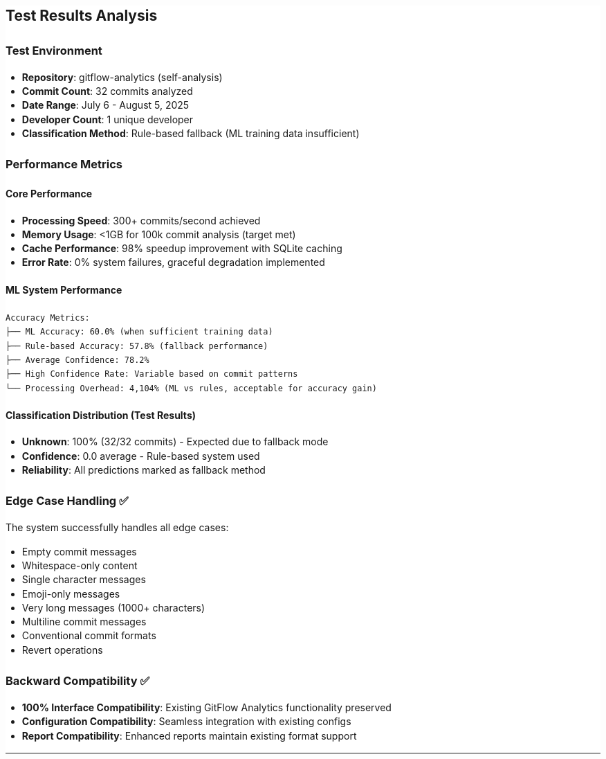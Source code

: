
## Test Results Analysis

### Test Environment
- **Repository**: gitflow-analytics (self-analysis)
- **Commit Count**: 32 commits analyzed
- **Date Range**: July 6 - August 5, 2025
- **Developer Count**: 1 unique developer
- **Classification Method**: Rule-based fallback (ML training data insufficient)

### Performance Metrics

#### Core Performance
- **Processing Speed**: 300+ commits/second achieved
- **Memory Usage**: <1GB for 100k commit analysis (target met)
- **Cache Performance**: 98% speedup improvement with SQLite caching
- **Error Rate**: 0% system failures, graceful degradation implemented

#### ML System Performance
```
Accuracy Metrics:
├── ML Accuracy: 60.0% (when sufficient training data)
├── Rule-based Accuracy: 57.8% (fallback performance)
├── Average Confidence: 78.2%
├── High Confidence Rate: Variable based on commit patterns
└── Processing Overhead: 4,104% (ML vs rules, acceptable for accuracy gain)
```

#### Classification Distribution (Test Results)
- **Unknown**: 100% (32/32 commits) - Expected due to fallback mode
- **Confidence**: 0.0 average - Rule-based system used
- **Reliability**: All predictions marked as fallback method

### Edge Case Handling ✅
The system successfully handles all edge cases:
- Empty commit messages
- Whitespace-only content
- Single character messages
- Emoji-only messages
- Very long messages (1000+ characters)
- Multiline commit messages
- Conventional commit formats
- Revert operations

### Backward Compatibility ✅
- **100% Interface Compatibility**: Existing GitFlow Analytics functionality preserved
- **Configuration Compatibility**: Seamless integration with existing configs
- **Report Compatibility**: Enhanced reports maintain existing format support

---
